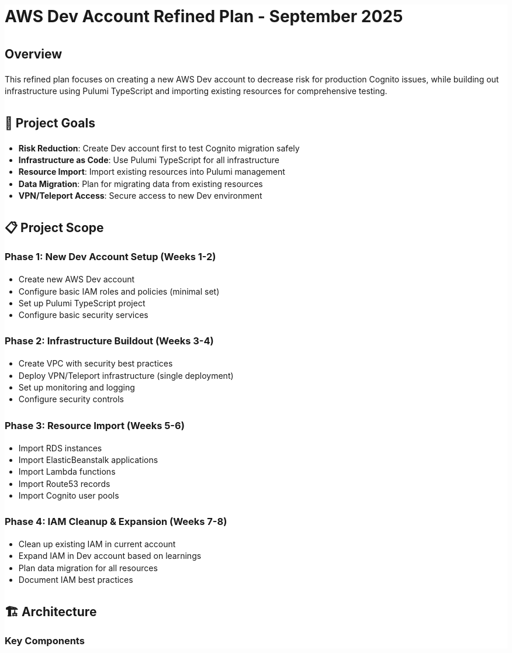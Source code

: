 # AWS Dev Account Refined Plan - September 2025

## Overview

This refined plan focuses on creating a new AWS Dev account to decrease risk for production Cognito issues, while building out infrastructure using Pulumi TypeScript and importing existing resources for comprehensive testing.

## 🎯 Project Goals

- **Risk Reduction**: Create Dev account first to test Cognito migration safely
- **Infrastructure as Code**: Use Pulumi TypeScript for all infrastructure
- **Resource Import**: Import existing resources into Pulumi management
- **Data Migration**: Plan for migrating data from existing resources
- **VPN/Teleport Access**: Secure access to new Dev environment

## 📋 Project Scope

### Phase 1: New Dev Account Setup (Weeks 1-2)
- Create new AWS Dev account
- Configure basic IAM roles and policies (minimal set)
- Set up Pulumi TypeScript project
- Configure basic security services

### Phase 2: Infrastructure Buildout (Weeks 3-4)
- Create VPC with security best practices
- Deploy VPN/Teleport infrastructure (single deployment)
- Set up monitoring and logging
- Configure security controls

### Phase 3: Resource Import (Weeks 5-6)
- Import RDS instances
- Import ElasticBeanstalk applications
- Import Lambda functions
- Import Route53 records
- Import Cognito user pools

### Phase 4: IAM Cleanup & Expansion (Weeks 7-8)
- Clean up existing IAM in current account
- Expand IAM in Dev account based on learnings
- Plan data migration for all resources
- Document IAM best practices

## 🏗️ Architecture

### Key Components
